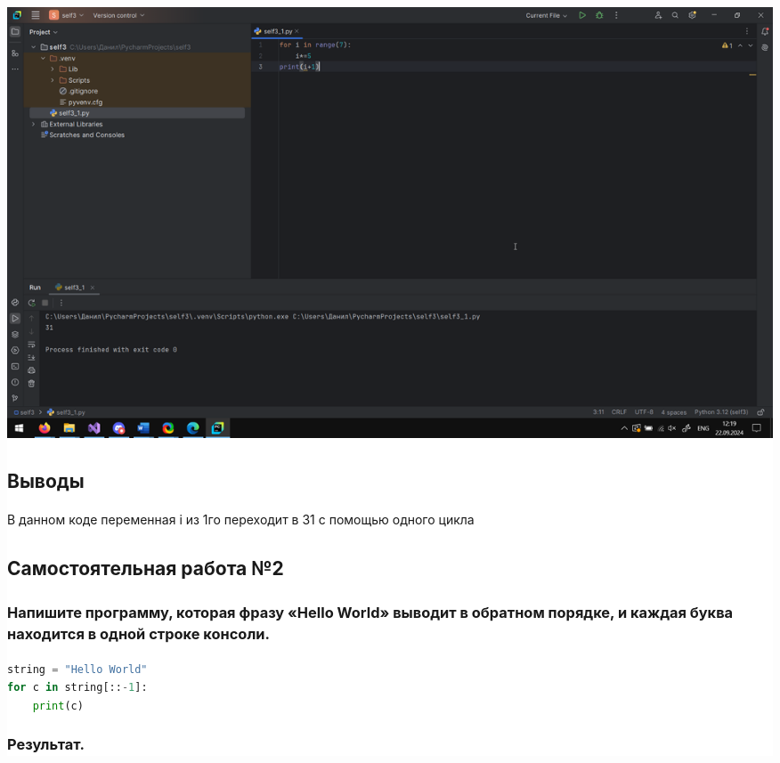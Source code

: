 ![Меню](https://github.com/MorozovDanil/software-engineering/blob/Тема_3/pic/Self3_1.png)

## Выводы

В данном коде переменная i из 1го переходит в 31 с помощью одного цикла

## Самостоятельная работа №2
### Напишите программу, которая фразу «Hello World» выводит в обратном порядке, и каждая буква находится в одной строке консоли.

```python
string = "Hello World"
for c in string[::-1]:
    print(c)
```
### Результат.
